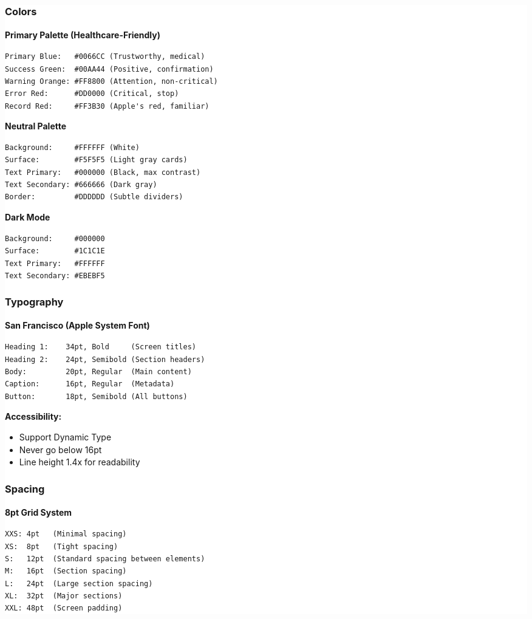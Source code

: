 ### Colors

**Primary Palette (Healthcare-Friendly)**
```
Primary Blue:   #0066CC (Trustworthy, medical)
Success Green:  #00AA44 (Positive, confirmation)
Warning Orange: #FF8800 (Attention, non-critical)
Error Red:      #DD0000 (Critical, stop)
Record Red:     #FF3B30 (Apple's red, familiar)
```

**Neutral Palette**
```
Background:     #FFFFFF (White)
Surface:        #F5F5F5 (Light gray cards)
Text Primary:   #000000 (Black, max contrast)
Text Secondary: #666666 (Dark gray)
Border:         #DDDDDD (Subtle dividers)
```

**Dark Mode**
```
Background:     #000000
Surface:        #1C1C1E
Text Primary:   #FFFFFF
Text Secondary: #EBEBF5
```

### Typography

**San Francisco (Apple System Font)**
```
Heading 1:    34pt, Bold     (Screen titles)
Heading 2:    24pt, Semibold (Section headers)
Body:         20pt, Regular  (Main content)
Caption:      16pt, Regular  (Metadata)
Button:       18pt, Semibold (All buttons)
```

**Accessibility:**
- Support Dynamic Type
- Never go below 16pt
- Line height 1.4x for readability

### Spacing

**8pt Grid System**
```
XXS: 4pt   (Minimal spacing)
XS:  8pt   (Tight spacing)
S:   12pt  (Standard spacing between elements)
M:   16pt  (Section spacing)
L:   24pt  (Large section spacing)
XL:  32pt  (Major sections)
XXL: 48pt  (Screen padding)
```
